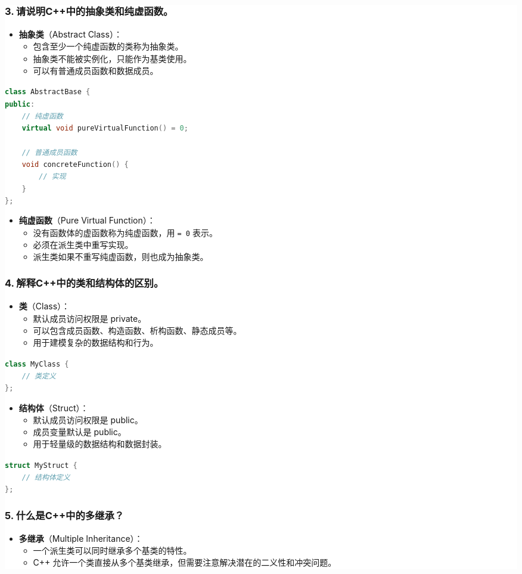 ### 3. 请说明C++中的抽象类和纯虚函数。

- **抽象类**（Abstract Class）：
  - 包含至少一个纯虚函数的类称为抽象类。
  - 抽象类不能被实例化，只能作为基类使用。
  - 可以有普通成员函数和数据成员。

```cpp
class AbstractBase {
public:
    // 纯虚函数
    virtual void pureVirtualFunction() = 0;

    // 普通成员函数
    void concreteFunction() {
        // 实现
    }
};
```

- **纯虚函数**（Pure Virtual Function）：
  - 没有函数体的虚函数称为纯虚函数，用 `= 0` 表示。
  - 必须在派生类中重写实现。
  - 派生类如果不重写纯虚函数，则也成为抽象类。

### 4. 解释C++中的类和结构体的区别。

- **类**（Class）：
  - 默认成员访问权限是 private。
  - 可以包含成员函数、构造函数、析构函数、静态成员等。
  - 用于建模复杂的数据结构和行为。

```cpp
class MyClass {
    // 类定义
};
```

- **结构体**（Struct）：
  - 默认成员访问权限是 public。
  - 成员变量默认是 public。
  - 用于轻量级的数据结构和数据封装。

```cpp
struct MyStruct {
    // 结构体定义
};
```

### 5. 什么是C++中的多继承？

- **多继承**（Multiple Inheritance）：
  - 一个派生类可以同时继承多个基类的特性。
  - C++ 允许一个类直接从多个基类继承，但需要注意解决潜在的二义性和冲突问题。
